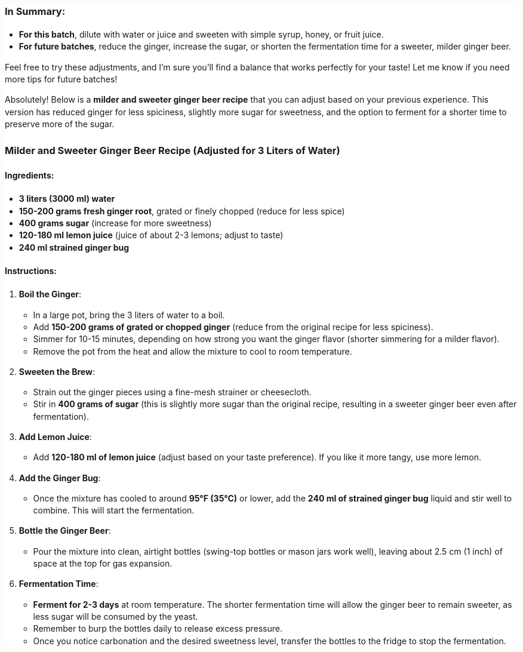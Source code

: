 ### **In Summary**:
- **For this batch**, dilute with water or juice and sweeten with simple syrup, honey, or fruit juice.
- **For future batches**, reduce the ginger, increase the sugar, or shorten the fermentation time for a sweeter, milder ginger beer.

Feel free to try these adjustments, and I’m sure you’ll find a balance that works perfectly for your taste! Let me know if you need more tips for future batches!


Absolutely! Below is a **milder and sweeter ginger beer recipe** that you can adjust based on your previous experience. This version has reduced ginger for less spiciness, slightly more sugar for sweetness, and the option to ferment for a shorter time to preserve more of the sugar.

### **Milder and Sweeter Ginger Beer Recipe** (Adjusted for 3 Liters of Water)

#### **Ingredients**:
- **3 liters (3000 ml) water**
- **150-200 grams fresh ginger root**, grated or finely chopped (reduce for less spice)
- **400 grams sugar** (increase for more sweetness)
- **120-180 ml lemon juice** (juice of about 2-3 lemons; adjust to taste)
- **240 ml strained ginger bug**

#### **Instructions**:

1. **Boil the Ginger**:
   - In a large pot, bring the 3 liters of water to a boil.
   - Add **150-200 grams of grated or chopped ginger** (reduce from the original recipe for less spiciness).
   - Simmer for 10-15 minutes, depending on how strong you want the ginger flavor (shorter simmering for a milder flavor).
   - Remove the pot from the heat and allow the mixture to cool to room temperature.

2. **Sweeten the Brew**:
   - Strain out the ginger pieces using a fine-mesh strainer or cheesecloth.
   - Stir in **400 grams of sugar** (this is slightly more sugar than the original recipe, resulting in a sweeter ginger beer even after fermentation).

3. **Add Lemon Juice**:
   - Add **120-180 ml of lemon juice** (adjust based on your taste preference). If you like it more tangy, use more lemon.

4. **Add the Ginger Bug**:
   - Once the mixture has cooled to around **95°F (35°C)** or lower, add the **240 ml of strained ginger bug** liquid and stir well to combine. This will start the fermentation.

5. **Bottle the Ginger Beer**:
   - Pour the mixture into clean, airtight bottles (swing-top bottles or mason jars work well), leaving about 2.5 cm (1 inch) of space at the top for gas expansion.

6. **Fermentation Time**:
   - **Ferment for 2-3 days** at room temperature. The shorter fermentation time will allow the ginger beer to remain sweeter, as less sugar will be consumed by the yeast.
   - Remember to burp the bottles daily to release excess pressure.
   - Once you notice carbonation and the desired sweetness level, transfer the bottles to the fridge to stop the fermentation.
